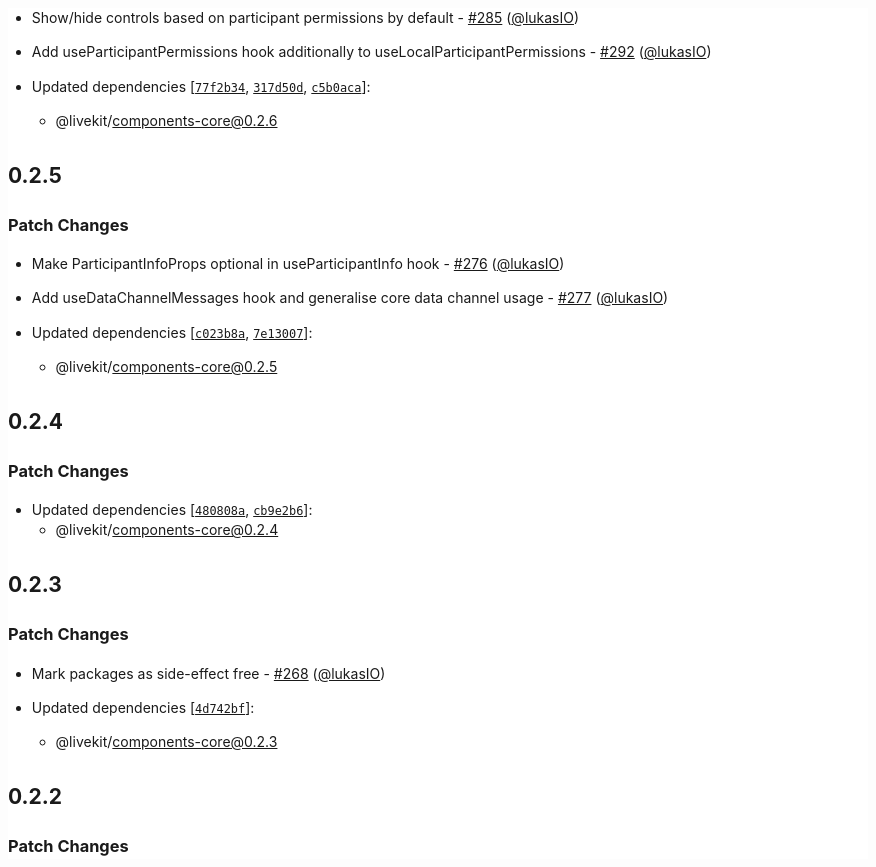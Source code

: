 - Show/hide controls based on participant permissions by default - [#285](https://github.com/livekit/components-js/pull/285) ([@lukasIO](https://github.com/lukasIO))

- Add useParticipantPermissions hook additionally to useLocalParticipantPermissions - [#292](https://github.com/livekit/components-js/pull/292) ([@lukasIO](https://github.com/lukasIO))

- Updated dependencies [[`77f2b34`](https://github.com/livekit/components-js/commit/77f2b34f7dae248a58963a01c7023b106749f4ec), [`317d50d`](https://github.com/livekit/components-js/commit/317d50db678f92ff9bc04b76757e7708a3bfa2ff), [`c5b0aca`](https://github.com/livekit/components-js/commit/c5b0aca7dd85ee0b51c43113a72fd5861f0fb4a7)]:
  - @livekit/components-core@0.2.6

## 0.2.5

### Patch Changes

- Make ParticipantInfoProps optional in useParticipantInfo hook - [#276](https://github.com/livekit/components-js/pull/276) ([@lukasIO](https://github.com/lukasIO))

- Add useDataChannelMessages hook and generalise core data channel usage - [#277](https://github.com/livekit/components-js/pull/277) ([@lukasIO](https://github.com/lukasIO))

- Updated dependencies [[`c023b8a`](https://github.com/livekit/components-js/commit/c023b8aa65b54567af082a1e2b87ea18f426e955), [`7e13007`](https://github.com/livekit/components-js/commit/7e130075f7b83176a46bdb366c280275785d4fa3)]:
  - @livekit/components-core@0.2.5

## 0.2.4

### Patch Changes

- Updated dependencies [[`480808a`](https://github.com/livekit/components-js/commit/480808a6d024391f474b0f3bdb997e49259a3860), [`cb9e2b6`](https://github.com/livekit/components-js/commit/cb9e2b6595514f35145dc8e9124324531a3979e0)]:
  - @livekit/components-core@0.2.4

## 0.2.3

### Patch Changes

- Mark packages as side-effect free - [#268](https://github.com/livekit/components-js/pull/268) ([@lukasIO](https://github.com/lukasIO))

- Updated dependencies [[`4d742bf`](https://github.com/livekit/components-js/commit/4d742bf5465bae7cc39215150b78c5f3d2ba3283)]:
  - @livekit/components-core@0.2.3

## 0.2.2

### Patch Changes
